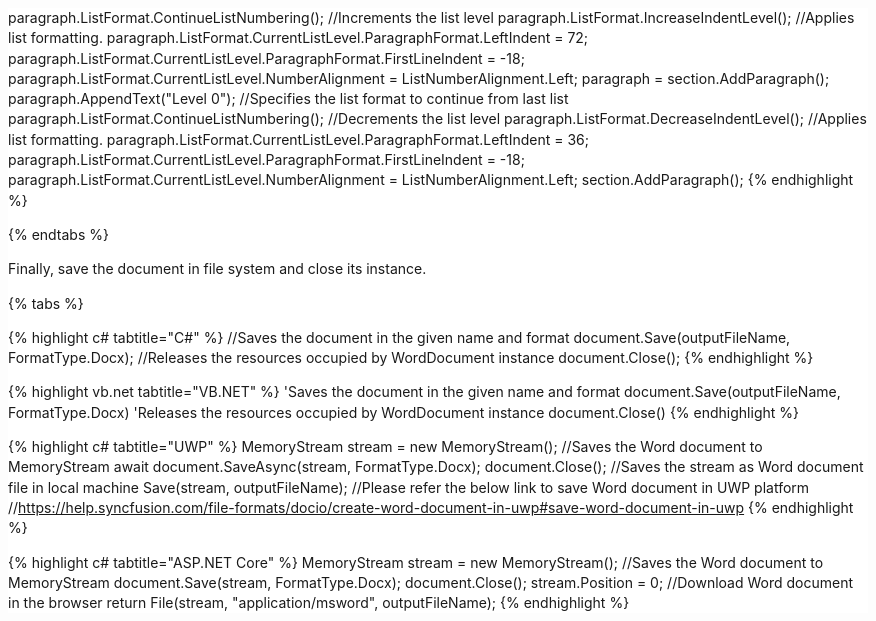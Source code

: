 paragraph.ListFormat.ContinueListNumbering();
//Increments the list level
paragraph.ListFormat.IncreaseIndentLevel();
//Applies list formatting.
paragraph.ListFormat.CurrentListLevel.ParagraphFormat.LeftIndent = 72;
paragraph.ListFormat.CurrentListLevel.ParagraphFormat.FirstLineIndent = -18;
paragraph.ListFormat.CurrentListLevel.NumberAlignment = ListNumberAlignment.Left;
paragraph = section.AddParagraph();
paragraph.AppendText("Level 0");
//Specifies the list format to continue from last list
paragraph.ListFormat.ContinueListNumbering();
//Decrements the list level
paragraph.ListFormat.DecreaseIndentLevel();
//Applies list formatting.
paragraph.ListFormat.CurrentListLevel.ParagraphFormat.LeftIndent = 36;
paragraph.ListFormat.CurrentListLevel.ParagraphFormat.FirstLineIndent = -18;
paragraph.ListFormat.CurrentListLevel.NumberAlignment = ListNumberAlignment.Left;
section.AddParagraph();
{% endhighlight %}

{% endtabs %}

Finally, save the document in file system and close its instance.

{% tabs %}

{% highlight c# tabtitle="C#" %}
//Saves the document in the given name and format
document.Save(outputFileName, FormatType.Docx);
//Releases the resources occupied by WordDocument instance
document.Close();
{% endhighlight %}

{% highlight vb.net tabtitle="VB.NET" %}
'Saves the document in the given name and format
document.Save(outputFileName, FormatType.Docx)
'Releases the resources occupied by WordDocument instance
document.Close()
{% endhighlight %}

{% highlight c# tabtitle="UWP" %}
MemoryStream stream = new MemoryStream();
//Saves the Word document to MemoryStream
await document.SaveAsync(stream, FormatType.Docx);
document.Close();
//Saves the stream as Word document file in local machine
Save(stream, outputFileName);
//Please refer the below link to save Word document in UWP platform
//https://help.syncfusion.com/file-formats/docio/create-word-document-in-uwp#save-word-document-in-uwp
{% endhighlight %} 

{% highlight c# tabtitle="ASP.NET Core" %}
MemoryStream stream = new MemoryStream();
//Saves the Word document to  MemoryStream
document.Save(stream, FormatType.Docx);
document.Close();
stream.Position = 0;
//Download Word document in the browser
return File(stream, "application/msword", outputFileName);
{% endhighlight %} 
